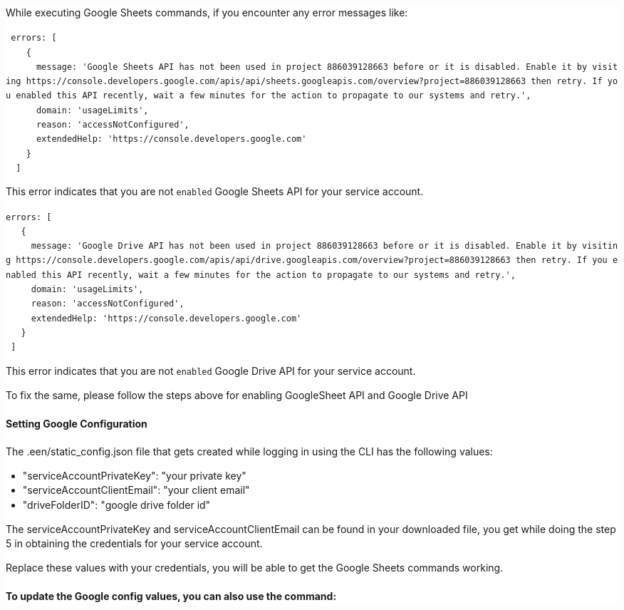 While executing Google Sheets commands, if you encounter any error messages like:

```
 errors: [
    {
      message: 'Google Sheets API has not been used in project 886039128663 before or it is disabled. Enable it by visiting https://console.developers.google.com/apis/api/sheets.googleapis.com/overview?project=886039128663 then retry. If you enabled this API recently, wait a few minutes for the action to propagate to our systems and retry.',
      domain: 'usageLimits',
      reason: 'accessNotConfigured',
      extendedHelp: 'https://console.developers.google.com'
    }
  ]

```

This error indicates that you are not `enabled` Google Sheets API for your service account.

```
errors: [
   {
     message: 'Google Drive API has not been used in project 886039128663 before or it is disabled. Enable it by visiting https://console.developers.google.com/apis/api/drive.googleapis.com/overview?project=886039128663 then retry. If you enabled this API recently, wait a few minutes for the action to propagate to our systems and retry.',
     domain: 'usageLimits',
     reason: 'accessNotConfigured',
     extendedHelp: 'https://console.developers.google.com'
   }
 ]

```

This error indicates that you are not `enabled` Google Drive API for your service account.

To fix the same, please follow the steps above for enabling GoogleSheet API and Google Drive API

#### Setting Google Configuration

The .een/static_config.json file that gets created while logging in using the CLI has the following values:

- "serviceAccountPrivateKey": "your private key"
- "serviceAccountClientEmail": "your client email"
- "driveFolderID": "google drive folder id"

The serviceAccountPrivateKey and serviceAccountClientEmail can be found in your downloaded file, you get while doing the step 5 in obtaining the credentials for your service account.

Replace these values with your credentials, you will be able to get the Google Sheets commands working.

#### To update the Google config values, you can also use the command:
